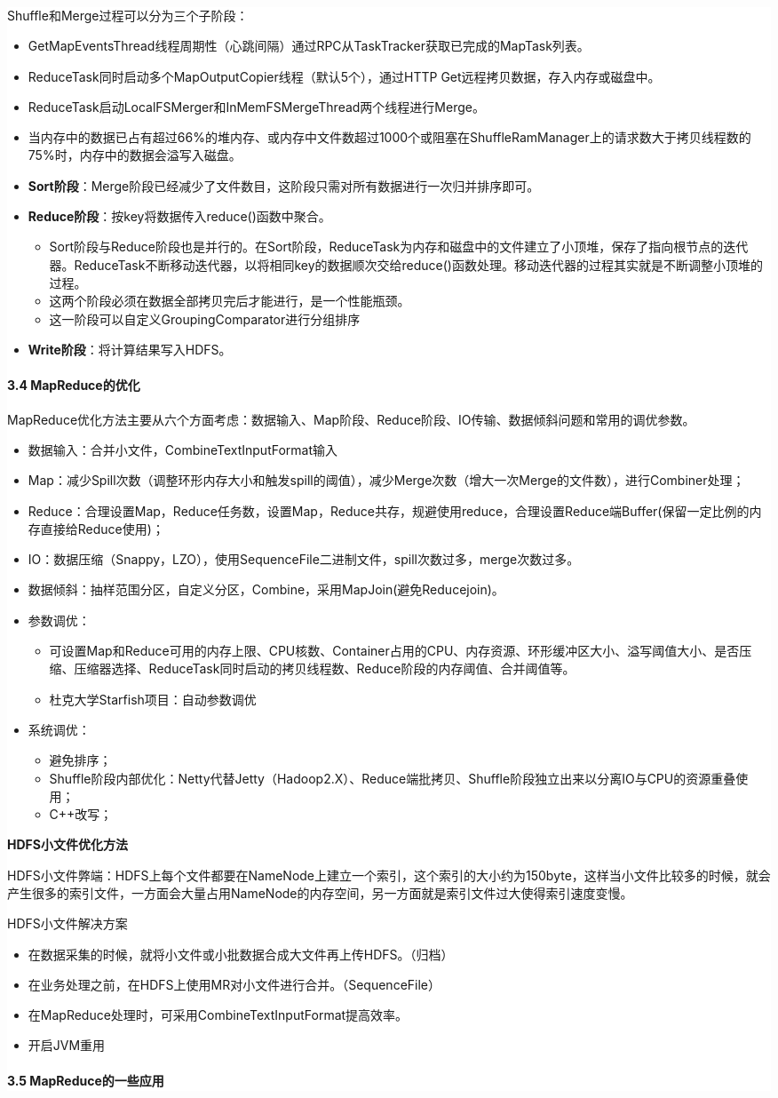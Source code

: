   Shuffle和Merge过程可以分为三个子阶段：

  * GetMapEventsThread线程周期性（心跳间隔）通过RPC从TaskTracker获取已完成的MapTask列表。
  * ReduceTask同时启动多个MapOutputCopier线程（默认5个），通过HTTP Get远程拷贝数据，存入内存或磁盘中。
  * ReduceTask启动LocalFSMerger和InMemFSMergeThread两个线程进行Merge。
  * 当内存中的数据已占有超过66%的堆内存、或内存中文件数超过1000个或阻塞在ShuffleRamManager上的请求数大于拷贝线程数的75%时，内存中的数据会溢写入磁盘。

* **Sort阶段**：Merge阶段已经减少了文件数目，这阶段只需对所有数据进行一次归并排序即可。

* **Reduce阶段**：按key将数据传入reduce()函数中聚合。

  * Sort阶段与Reduce阶段也是并行的。在Sort阶段，ReduceTask为内存和磁盘中的文件建立了小顶堆，保存了指向根节点的迭代器。ReduceTask不断移动迭代器，以将相同key的数据顺次交给reduce()函数处理。移动迭代器的过程其实就是不断调整小顶堆的过程。
  * 这两个阶段必须在数据全部拷贝完后才能进行，是一个性能瓶颈。
  * 这一阶段可以自定义GroupingComparator进行分组排序

* **Write阶段**：将计算结果写入HDFS。

#### 3.4 MapReduce的优化

MapReduce优化方法主要从六个方面考虑：数据输入、Map阶段、Reduce阶段、IO传输、数据倾斜问题和常用的调优参数。

* 数据输入：合并小文件，CombineTextInputFormat输入

* Map：减少Spill次数（调整环形内存大小和触发spill的阈值），减少Merge次数（增大一次Merge的文件数），进行Combiner处理；

* Reduce：合理设置Map，Reduce任务数，设置Map，Reduce共存，规避使用reduce，合理设置Reduce端Buffer(保留一定比例的内存直接给Reduce使用)；

* IO：数据压缩（Snappy，LZO），使用SequenceFile二进制文件，spill次数过多，merge次数过多。

* 数据倾斜：抽样范围分区，自定义分区，Combine，采用MapJoin(避免Reducejoin)。

* 参数调优：

  * 可设置Map和Reduce可用的内存上限、CPU核数、Container占用的CPU、内存资源、环形缓冲区大小、溢写阈值大小、是否压缩、压缩器选择、ReduceTask同时启动的拷贝线程数、Reduce阶段的内存阈值、合并阈值等。

  * 杜克大学Starfish项目：自动参数调优

* 系统调优：

  * 避免排序；
  * Shuffle阶段内部优化：Netty代替Jetty（Hadoop2.X）、Reduce端批拷贝、Shuffle阶段独立出来以分离IO与CPU的资源重叠使用；
  * C++改写；

**HDFS小文件优化方法**

HDFS小文件弊端：HDFS上每个文件都要在NameNode上建立一个索引，这个索引的大小约为150byte，这样当小文件比较多的时候，就会产生很多的索引文件，一方面会大量占用NameNode的内存空间，另一方面就是索引文件过大使得索引速度变慢。

HDFS小文件解决方案

* 在数据采集的时候，就将小文件或小批数据合成大文件再上传HDFS。（归档）

* 在业务处理之前，在HDFS上使用MR对小文件进行合并。（SequenceFile）

* 在MapReduce处理时，可采用CombineTextInputFormat提高效率。

* 开启JVM重用

#### 3.5 MapReduce的一些应用
